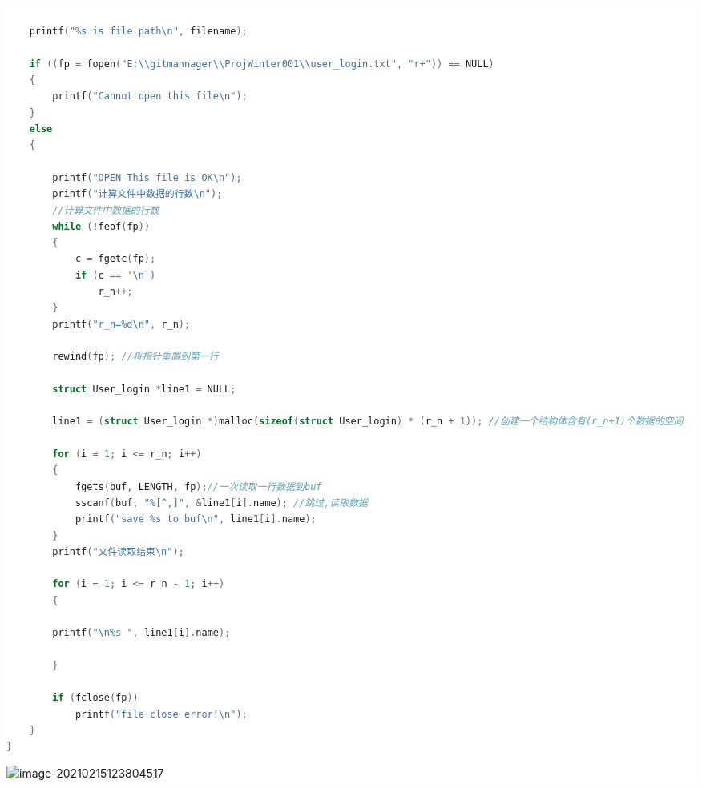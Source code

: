 ```c

	printf("%s is file path\n", filename);

	if ((fp = fopen("E:\\gitmannager\\ProjWinter001\\user_login.txt", "r+")) == NULL)
	{
		printf("Cannot open this file\n");
	}
	else
	{

		printf("OPEN This file is OK\n");
		printf("计算文件中数据的行数\n");
		//计算文件中数据的行数
		while (!feof(fp))
		{
			c = fgetc(fp);
			if (c == '\n')
				r_n++;
		}
		printf("r_n=%d\n", r_n);

		rewind(fp); //将指针重置到第一行

		struct User_login *line1 = NULL;

		line1 = (struct User_login *)malloc(sizeof(struct User_login) * (r_n + 1)); //创建一个结构体含有(r_n+1)个数据的空间

		for (i = 1; i <= r_n; i++)
		{
			fgets(buf, LENGTH, fp);//一次读取一行数据到buf
			sscanf(buf, "%[^,]", &line1[i].name); //跳过,读取数据
			printf("save %s to buf\n", line1[i].name);
		}
		printf("文件读取结束\n");

		for (i = 1; i <= r_n - 1; i++)
		{

		printf("\n%s ", line1[i].name);

		}

		if (fclose(fp))
			printf("file close error!\n");
	}
}
```

![image-20210215123804517](https://raw.githubusercontent.com/lby95052/ImageStore/main/img/20210215123811.png)
